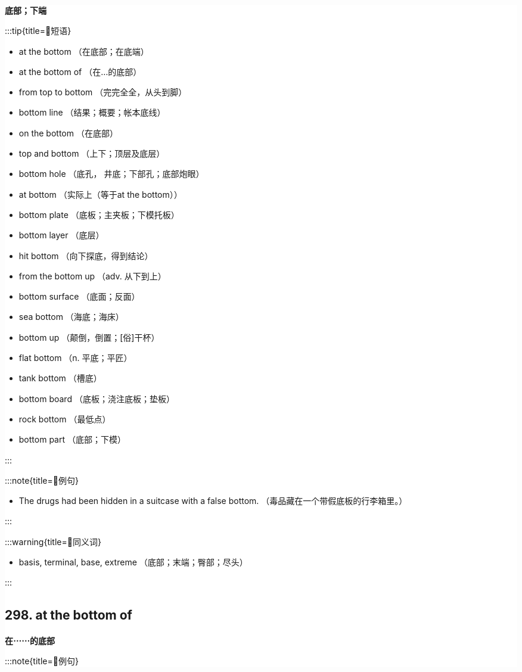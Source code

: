 **底部；下端**

:::tip{title=🤩短语}

- at the bottom （在底部；在底端）

- at the bottom of （在…的底部）

- from top to bottom （完完全全，从头到脚）

- bottom line （结果；概要；帐本底线）

- on the bottom （在底部）

- top and bottom （上下；顶层及底层）

- bottom hole （底孔， 井底；下部孔；底部炮眼）

- at bottom （实际上（等于at the bottom））

- bottom plate （底板；主夹板；下模托板）

- bottom layer （底层）

- hit bottom （向下探底，得到结论）

- from the bottom up （adv. 从下到上）

- bottom surface （底面；反面）

- sea bottom （海底；海床）

- bottom up （颠倒，倒置；[俗]干杯）

- flat bottom （n. 平底；平匠）

- tank bottom （槽底）

- bottom board （底板；浇注底板；垫板）

- rock bottom （最低点）

- bottom part （底部；下模）

:::

:::note{title=🎤例句}

- The drugs had been hidden in a suitcase with a false bottom. （毒品藏在一个带假底板的行李箱里。）

:::

:::warning{title=🤔同义词}

- basis, terminal, base, extreme （底部；末端；臀部；尽头）

:::


## 298. at the bottom of

**在⋯⋯的底部**

:::note{title=🎤例句}
